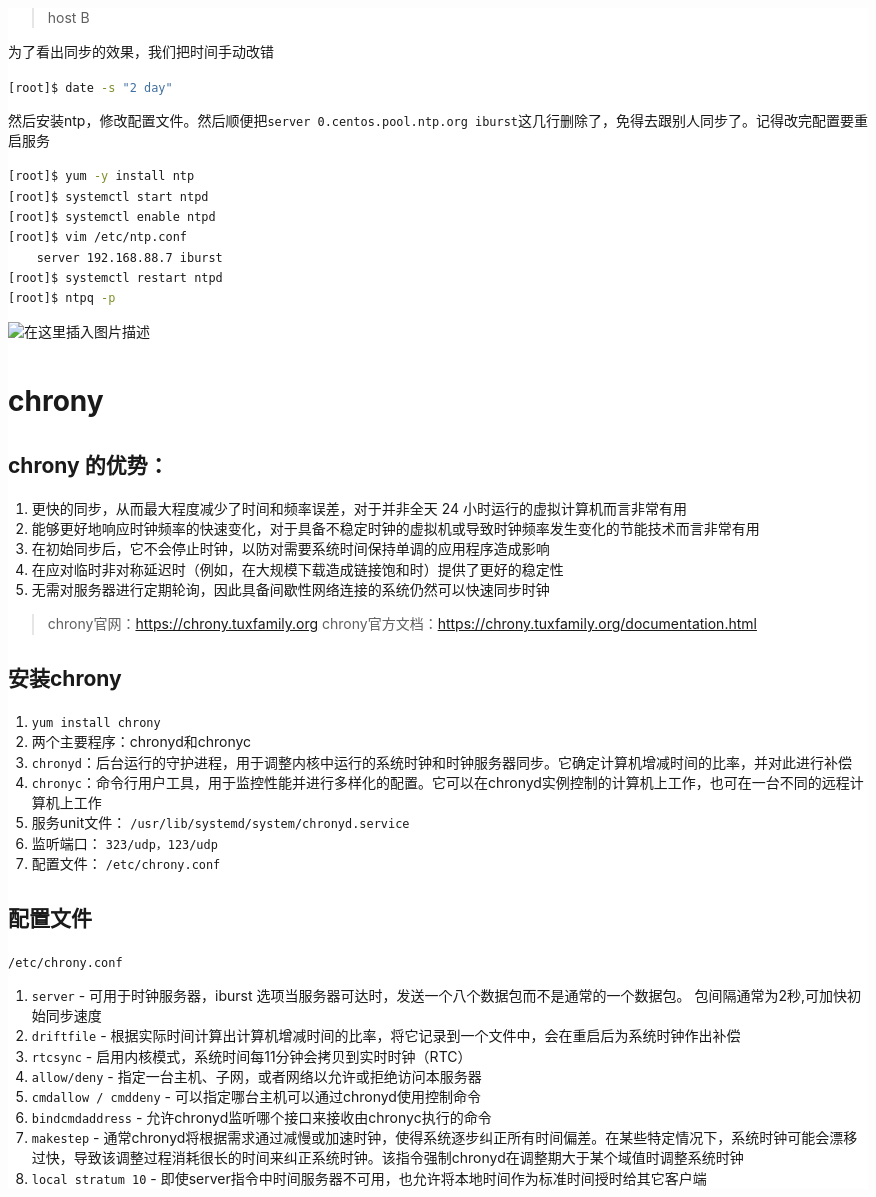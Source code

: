 > host B

为了看出同步的效果，我们把时间手动改错
```bash
[root]$ date -s "2 day"
```
然后安装ntp，修改配置文件。然后顺便把`server 0.centos.pool.ntp.org iburst`这几行删除了，免得去跟别人同步了。记得改完配置要重启服务
```bash
[root]$ yum -y install ntp
[root]$ systemctl start ntpd
[root]$ systemctl enable ntpd
[root]$ vim /etc/ntp.conf   
    server 192.168.88.7 iburst
[root]$ systemctl restart ntpd
[root]$ ntpq -p
```
![在这里插入图片描述](https://img-blog.csdnimg.cn/20190627174555379.png)

# chrony
## chrony 的优势：
1. 更快的同步，从而最大程度减少了时间和频率误差，对于并非全天 24 小时运行的虚拟计算机而言非常有用
2. 能够更好地响应时钟频率的快速变化，对于具备不稳定时钟的虚拟机或导致时钟频率发生变化的节能技术而言非常有用
3. 在初始同步后，它不会停止时钟，以防对需要系统时间保持单调的应用程序造成影响
4. 在应对临时非对称延迟时（例如，在大规模下载造成链接饱和时）提供了更好的稳定性
5. 无需对服务器进行定期轮询，因此具备间歇性网络连接的系统仍然可以快速同步时钟

>chrony官网：https://chrony.tuxfamily.org
chrony官方文档：https://chrony.tuxfamily.org/documentation.html

## 安装chrony
1. `yum install chrony`
2. 两个主要程序：chronyd和chronyc
3. `chronyd`：后台运行的守护进程，用于调整内核中运行的系统时钟和时钟服务器同步。它确定计算机增减时间的比率，并对此进行补偿
4. `chronyc`：命令行用户工具，用于监控性能并进行多样化的配置。它可以在chronyd实例控制的计算机上工作，也可在一台不同的远程计算机上工作
5. 服务unit文件： `/usr/lib/systemd/system/chronyd.service`
6. 监听端口： `323/udp，123/udp`
7. 配置文件： `/etc/chrony.conf`

## 配置文件
`/etc/chrony.conf`
1. `server` - 可用于时钟服务器，iburst 选项当服务器可达时，发送一个八个数据包而不是通常的一个数据包。 包间隔通常为2秒,可加快初始同步速度
2. `driftfile` - 根据实际时间计算出计算机增减时间的比率，将它记录到一个文件中，会在重启后为系统时钟作出补偿
3. `rtcsync` - 启用内核模式，系统时间每11分钟会拷贝到实时时钟（RTC）
4. `allow/deny` - 指定一台主机、子网，或者网络以允许或拒绝访问本服务器
5. `cmdallow / cmddeny` - 可以指定哪台主机可以通过chronyd使用控制命令
6. `bindcmdaddress` - 允许chronyd监听哪个接口来接收由chronyc执行的命令
7. `makestep` - 通常chronyd将根据需求通过减慢或加速时钟，使得系统逐步纠正所有时间偏差。在某些特定情况下，系统时钟可能会漂移过快，导致该调整过程消耗很长的时间来纠正系统时钟。该指令强制chronyd在调整期大于某个域值时调整系统时钟
8. `local stratum 10` - 即使server指令中时间服务器不可用，也允许将本地时间作为标准时间授时给其它客户端
